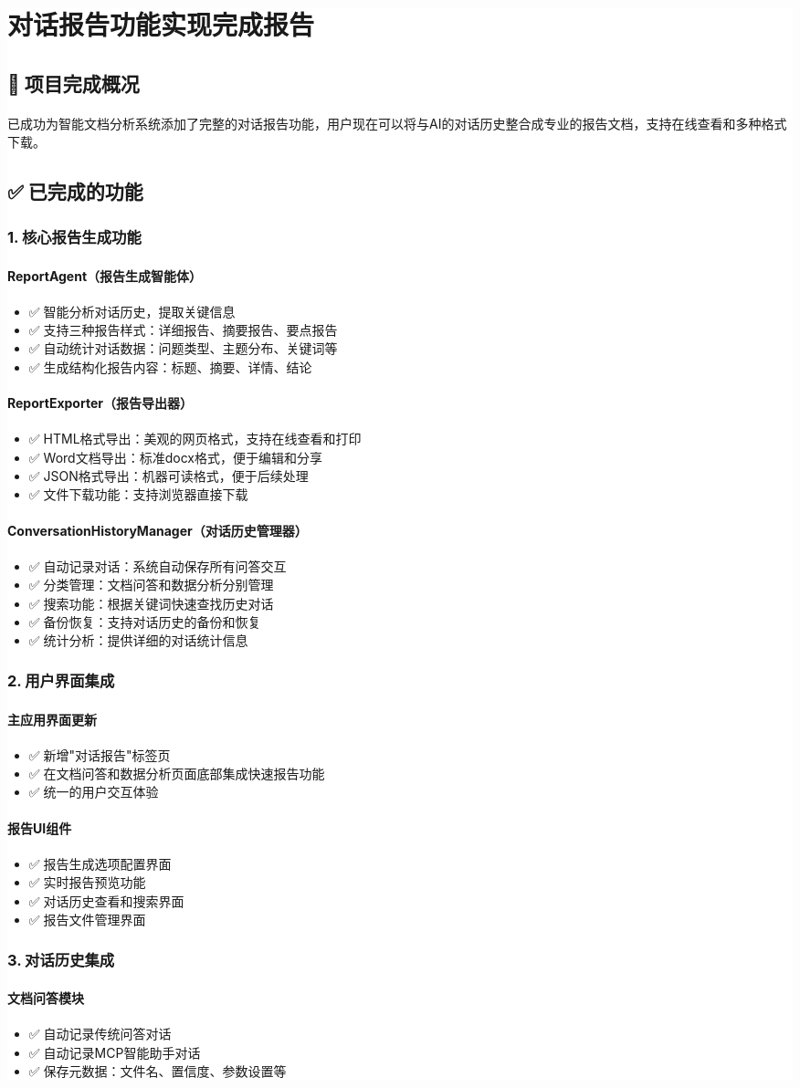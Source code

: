 # 对话报告功能实现完成报告

## 🎉 项目完成概况

已成功为智能文档分析系统添加了完整的对话报告功能，用户现在可以将与AI的对话历史整合成专业的报告文档，支持在线查看和多种格式下载。

## ✅ 已完成的功能

### 1. 核心报告生成功能

#### ReportAgent（报告生成智能体）
- ✅ 智能分析对话历史，提取关键信息
- ✅ 支持三种报告样式：详细报告、摘要报告、要点报告
- ✅ 自动统计对话数据：问题类型、主题分布、关键词等
- ✅ 生成结构化报告内容：标题、摘要、详情、结论

#### ReportExporter（报告导出器）
- ✅ HTML格式导出：美观的网页格式，支持在线查看和打印
- ✅ Word文档导出：标准docx格式，便于编辑和分享
- ✅ JSON格式导出：机器可读格式，便于后续处理
- ✅ 文件下载功能：支持浏览器直接下载

#### ConversationHistoryManager（对话历史管理器）
- ✅ 自动记录对话：系统自动保存所有问答交互
- ✅ 分类管理：文档问答和数据分析分别管理
- ✅ 搜索功能：根据关键词快速查找历史对话
- ✅ 备份恢复：支持对话历史的备份和恢复
- ✅ 统计分析：提供详细的对话统计信息

### 2. 用户界面集成

#### 主应用界面更新
- ✅ 新增"对话报告"标签页
- ✅ 在文档问答和数据分析页面底部集成快速报告功能
- ✅ 统一的用户交互体验

#### 报告UI组件
- ✅ 报告生成选项配置界面
- ✅ 实时报告预览功能
- ✅ 对话历史查看和搜索界面
- ✅ 报告文件管理界面

### 3. 对话历史集成

#### 文档问答模块
- ✅ 自动记录传统问答对话
- ✅ 自动记录MCP智能助手对话
- ✅ 保存元数据：文件名、置信度、参数设置等

